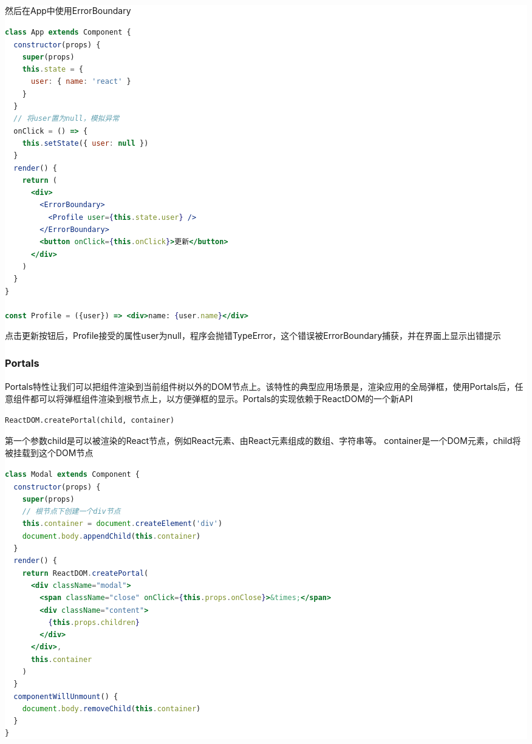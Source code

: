 然后在App中使用ErrorBoundary

```jsx
class App extends Component {
  constructor(props) {
    super(props)
    this.state = {
      user: { name: 'react' }
    }
  }
  // 将user置为null，模拟异常
  onClick = () => {
    this.setState({ user: null })
  }
  render() {
    return (
      <div>
        <ErrorBoundary>
          <Profile user={this.state.user} />
        </ErrorBoundary>
        <button onClick={this.onClick}>更新</button>
      </div>
    )
  }
}

const Profile = ({user}) => <div>name: {user.name}</div>
```

点击更新按钮后，Profile接受的属性user为null，程序会抛错TypeError，这个错误被ErrorBoundary捕获，并在界面上显示出错提示

### Portals

Portals特性让我们可以把组件渲染到当前组件树以外的DOM节点上。该特性的典型应用场景是，渲染应用的全局弹框，使用Portals后，任意组件都可以将弹框组件渲染到根节点上，以方便弹框的显示。Portals的实现依赖于ReactDOM的一个新API

    ReactDOM.createPortal(child, container)

第一个参数child是可以被渲染的React节点，例如React元素、由React元素组成的数组、字符串等。
container是一个DOM元素，child将被挂载到这个DOM节点

```jsx
class Modal extends Component {
  constructor(props) {
    super(props)
    // 根节点下创建一个div节点
    this.container = document.createElement('div')
    document.body.appendChild(this.container)
  }
  render() {
    return ReactDOM.createPortal(
      <div className="modal">
        <span className="close" onClick={this.props.onClose}>&times;</span>
        <div className="content">
          {this.props.children}
        </div>
      </div>,
      this.container
    )
  }
  componentWillUnmount() {
    document.body.removeChild(this.container)
  }
}
```
